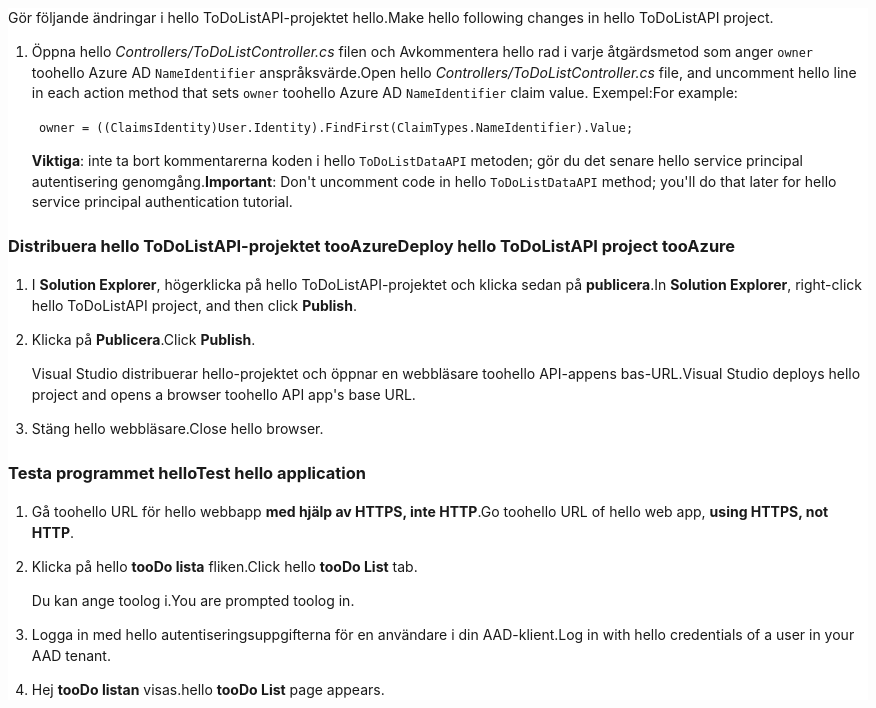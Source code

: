 <span data-ttu-id="ef145-251">Gör följande ändringar i hello ToDoListAPI-projektet hello.</span><span class="sxs-lookup"><span data-stu-id="ef145-251">Make hello following changes in hello ToDoListAPI project.</span></span>

1. <span data-ttu-id="ef145-252">Öppna hello *Controllers/ToDoListController.cs* filen och Avkommentera hello rad i varje åtgärdsmetod som anger `owner` toohello Azure AD `NameIdentifier` anspråksvärde.</span><span class="sxs-lookup"><span data-stu-id="ef145-252">Open hello *Controllers/ToDoListController.cs* file, and uncomment hello line in each action method that sets `owner` toohello Azure AD `NameIdentifier` claim value.</span></span> <span data-ttu-id="ef145-253">Exempel:</span><span class="sxs-lookup"><span data-stu-id="ef145-253">For example:</span></span>
   
        owner = ((ClaimsIdentity)User.Identity).FindFirst(ClaimTypes.NameIdentifier).Value;
   
    <span data-ttu-id="ef145-254">**Viktiga**: inte ta bort kommentarerna koden i hello `ToDoListDataAPI` metoden; gör du det senare hello service principal autentisering genomgång.</span><span class="sxs-lookup"><span data-stu-id="ef145-254">**Important**: Don't uncomment code in hello `ToDoListDataAPI` method; you'll do that later for hello service principal authentication tutorial.</span></span>

### <a name="deploy-hello-todolistapi-project-tooazure"></a><span data-ttu-id="ef145-255">Distribuera hello ToDoListAPI-projektet tooAzure</span><span class="sxs-lookup"><span data-stu-id="ef145-255">Deploy hello ToDoListAPI project tooAzure</span></span>
1. <span data-ttu-id="ef145-256">I **Solution Explorer**, högerklicka på hello ToDoListAPI-projektet och klicka sedan på **publicera**.</span><span class="sxs-lookup"><span data-stu-id="ef145-256">In **Solution Explorer**, right-click hello ToDoListAPI project, and then click **Publish**.</span></span>
2. <span data-ttu-id="ef145-257">Klicka på **Publicera**.</span><span class="sxs-lookup"><span data-stu-id="ef145-257">Click **Publish**.</span></span>
   
    <span data-ttu-id="ef145-258">Visual Studio distribuerar hello-projektet och öppnar en webbläsare toohello API-appens bas-URL.</span><span class="sxs-lookup"><span data-stu-id="ef145-258">Visual Studio deploys hello project and opens a browser toohello API app's base URL.</span></span>
3. <span data-ttu-id="ef145-259">Stäng hello webbläsare.</span><span class="sxs-lookup"><span data-stu-id="ef145-259">Close hello browser.</span></span>

### <a name="test-hello-application"></a><span data-ttu-id="ef145-260">Testa programmet hello</span><span class="sxs-lookup"><span data-stu-id="ef145-260">Test hello application</span></span>
1. <span data-ttu-id="ef145-261">Gå toohello URL för hello webbapp **med hjälp av HTTPS, inte HTTP**.</span><span class="sxs-lookup"><span data-stu-id="ef145-261">Go toohello URL of hello web app, **using HTTPS, not HTTP**.</span></span>
2. <span data-ttu-id="ef145-262">Klicka på hello **tooDo lista** fliken.</span><span class="sxs-lookup"><span data-stu-id="ef145-262">Click hello **tooDo List** tab.</span></span>
   
    <span data-ttu-id="ef145-263">Du kan ange toolog i.</span><span class="sxs-lookup"><span data-stu-id="ef145-263">You are prompted toolog in.</span></span>
3. <span data-ttu-id="ef145-264">Logga in med hello autentiseringsuppgifterna för en användare i din AAD-klient.</span><span class="sxs-lookup"><span data-stu-id="ef145-264">Log in with hello credentials of a user in your AAD tenant.</span></span>
4. <span data-ttu-id="ef145-265">Hej **tooDo listan** visas.</span><span class="sxs-lookup"><span data-stu-id="ef145-265">hello **tooDo List** page appears.</span></span>
   